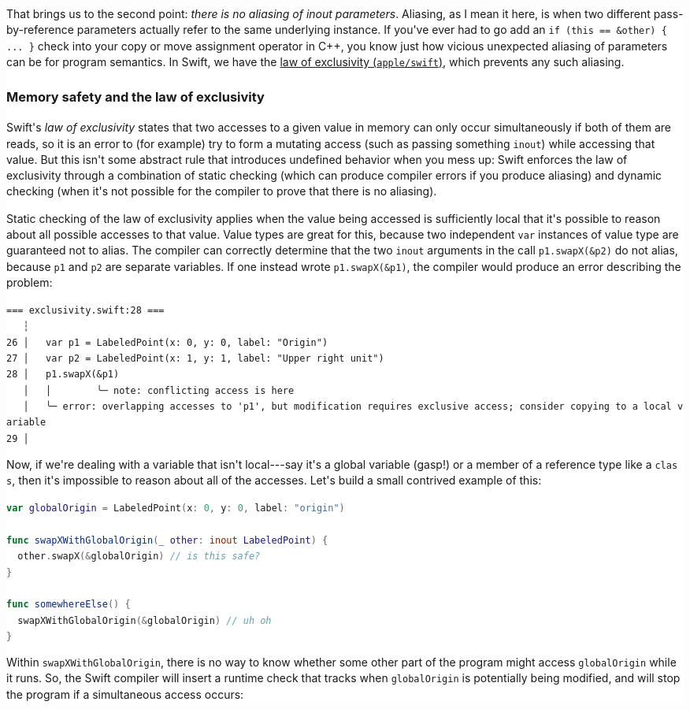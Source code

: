 That brings us to the second point: *there is no aliasing of inout parameters*. Aliasing, as I mean it here, is when two different pass-by-reference parameters actually refer to the same underlying instance. If you've ever had to go add an `if (this == &other) { ... }` check into your copy or move assignment operator in C++, you know just how vicious unexpected aliasing of parameters can be for program semantics. In Swift, we have the [law of exclusivity (<FontIcon icon="iconfont icon-github"/>`apple/swift`)](https://github.com/apple/swift/blob/main/docs/OwnershipManifesto.md#the-law-of-exclusivity), which prevents any such aliasing.

### Memory safety and the law of exclusivity

Swift's *law of exclusivity* states that two accesses to a given value in memory can only occur simultaneously if both of them are reads, so it is an error to (for example) try to form a mutating access (such as passing something `inout`) while accessing that value. But this isn't some abstract rule that introduces undefined behavior when you mess up: Swift enforces the law of exclusivity through a combination of static checking (which can produce compiler errors if you produce aliasing) and dynamic checking (when it's not possible for the compiler to prove that there is no aliasing).

Static checking of the law of exclusivity applies when the value being accessed is sufficiently local that it's possible to reason about all possible accesses to that value. Value types are great for this, because two independent `var` instances of value type are guaranteed not to alias. The compiler can correctly determine that the two `inout` arguments in the call `p1.swapX(&p2)` do not alias, because `p1` and `p2` are separate variables. If one instead wrote `p1.swapX(&p1)`, the compiler would produce an error describing the problem:

```
=== exclusivity.swift:28 ===
   ┆
26 │   var p1 = LabeledPoint(x: 0, y: 0, label: "Origin")
27 │   var p2 = LabeledPoint(x: 1, y: 1, label: "Upper right unit")
28 │   p1.swapX(&p1)
   │   │        ╰─ note: conflicting access is here
   │   ╰─ error: overlapping accesses to 'p1', but modification requires exclusive access; consider copying to a local variable
29 │ 
```

Now, if we're dealing with a variable that isn't local---say it's a global variable (gasp!) or a member of a reference type like a `class`, then it's impossible to reason about all of the accesses. Let's build a small contrived example of this:

```swift
var globalOrigin = LabeledPoint(x: 0, y: 0, label: "origin")

func swapXWithGlobalOrigin(_ other: inout LabeledPoint) {
  other.swapX(&globalOrigin) // is this safe?
}

func somewhereElse() {
  swapXWithGlobalOrigin(&globalOrigin) // uh oh
}
```

Within `swapXWithGlobalOrigin`, there is no way to know whether some other part of the program might access `globalOrigin` while it runs. So, the Swift compiler will insert a runtime check that tracks when `globalOrigin` is potentially being modified, and will stop the program if a simultaneous access occurs:
